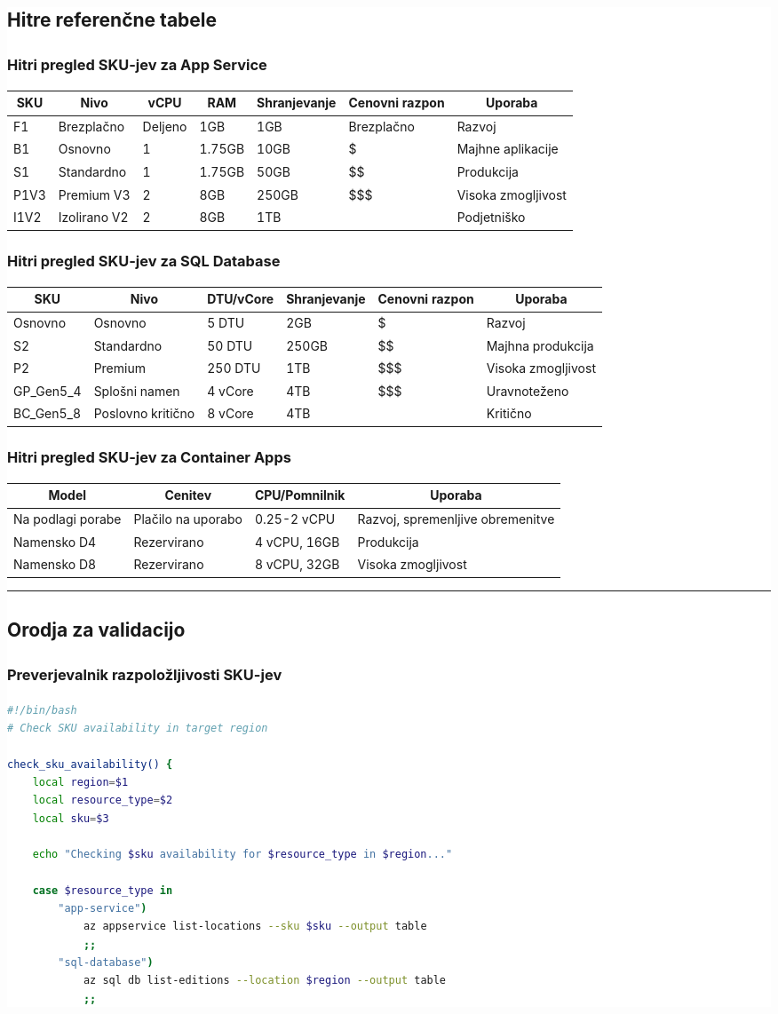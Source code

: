 
## Hitre referenčne tabele

### Hitri pregled SKU-jev za App Service

| SKU | Nivo | vCPU | RAM | Shranjevanje | Cenovni razpon | Uporaba |
|-----|------|------|-----|--------------|----------------|---------|
| F1 | Brezplačno | Deljeno | 1GB | 1GB | Brezplačno | Razvoj |
| B1 | Osnovno | 1 | 1.75GB | 10GB | $ | Majhne aplikacije |
| S1 | Standardno | 1 | 1.75GB | 50GB | $$ | Produkcija |
| P1V3 | Premium V3 | 2 | 8GB | 250GB | $$$ | Visoka zmogljivost |
| I1V2 | Izolirano V2 | 2 | 8GB | 1TB | $$$$ | Podjetniško |

### Hitri pregled SKU-jev za SQL Database

| SKU | Nivo | DTU/vCore | Shranjevanje | Cenovni razpon | Uporaba |
|-----|------|-----------|--------------|----------------|---------|
| Osnovno | Osnovno | 5 DTU | 2GB | $ | Razvoj |
| S2 | Standardno | 50 DTU | 250GB | $$ | Majhna produkcija |
| P2 | Premium | 250 DTU | 1TB | $$$ | Visoka zmogljivost |
| GP_Gen5_4 | Splošni namen | 4 vCore | 4TB | $$$ | Uravnoteženo |
| BC_Gen5_8 | Poslovno kritično | 8 vCore | 4TB | $$$$ | Kritično |

### Hitri pregled SKU-jev za Container Apps

| Model | Cenitev | CPU/Pomnilnik | Uporaba |
|-------|---------|---------------|---------|
| Na podlagi porabe | Plačilo na uporabo | 0.25-2 vCPU | Razvoj, spremenljive obremenitve |
| Namensko D4 | Rezervirano | 4 vCPU, 16GB | Produkcija |
| Namensko D8 | Rezervirano | 8 vCPU, 32GB | Visoka zmogljivost |

---

## Orodja za validacijo

### Preverjevalnik razpoložljivosti SKU-jev

```bash
#!/bin/bash
# Check SKU availability in target region

check_sku_availability() {
    local region=$1
    local resource_type=$2
    local sku=$3
    
    echo "Checking $sku availability for $resource_type in $region..."
    
    case $resource_type in
        "app-service")
            az appservice list-locations --sku $sku --output table
            ;;
        "sql-database")
            az sql db list-editions --location $region --output table
            ;;
```